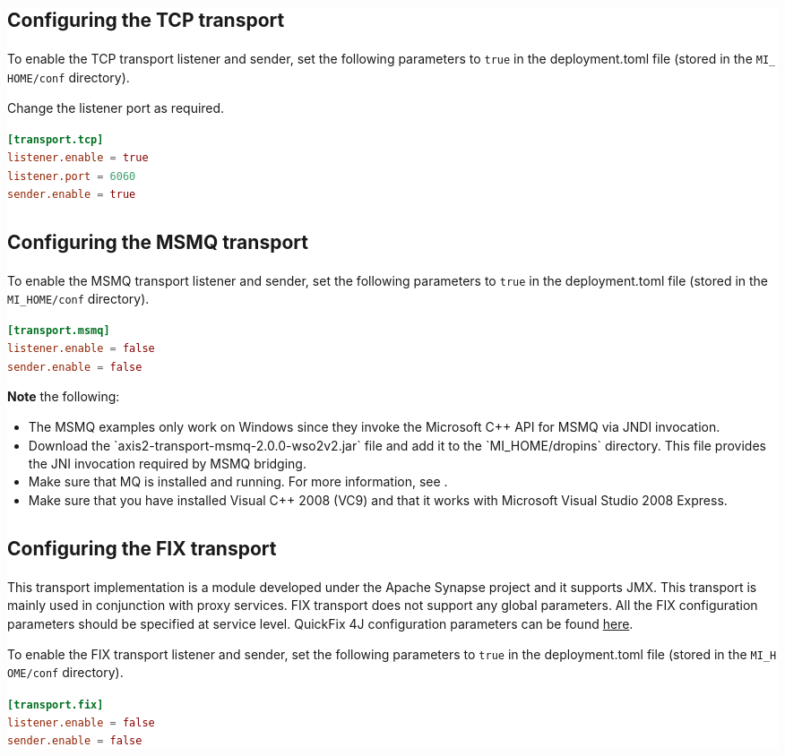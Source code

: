 ## Configuring the TCP transport

To enable the TCP transport listener and sender, set the following parameters to `true` in the deployment.toml file (stored in the `MI_HOME/conf` directory).

Change the listener port as required.

```toml
[transport.tcp]
listener.enable = true
listener.port = 6060
sender.enable = true
```

## Configuring the MSMQ transport

To enable the MSMQ transport listener and sender, set the following parameters to `true` in the deployment.toml file (stored in the `MI_HOME/conf` directory).

```toml
[transport.msmq]
listener.enable = false
sender.enable = false
```
<b>Note</b> the following:
<ul>
    <li>The MSMQ examples only work on Windows since they invoke the Microsoft C++ API for MSMQ via JNDI invocation.</li>
    <li>Download the `axis2-transport-msmq-2.0.0-wso2v2.jar` file and add it to the `MI_HOME/dropins` directory. This file provides the JNI invocation required by MSMQ bridging.</li>
    <li>Make sure that MQ is installed and running. For more information, see <http://msdn.microsoft.com/en-us/library/aa967729.aspx>.
    </li>
    <li>Make sure that you have installed Visual C++ 2008 (VC9) and that it works with Microsoft Visual Studio 2008 Express.
    </li>
</ul>



## Configuring the FIX transport

This transport implementation is a module developed under the Apache Synapse project and it supports JMX. This transport is mainly used in conjunction with proxy services. FIX transport does not support any global parameters. All the FIX configuration parameters should be specified at service level. QuickFix 4J configuration parameters can be found <a href="http://www.quickfixengine.org/quickfix/doc/html/configuration.html">here</a>.

To enable the FIX transport listener and sender, set the following parameters to `true` in the deployment.toml file (stored in the `MI_HOME/conf` directory).

```toml
[transport.fix]
listener.enable = false
sender.enable = false   
```

